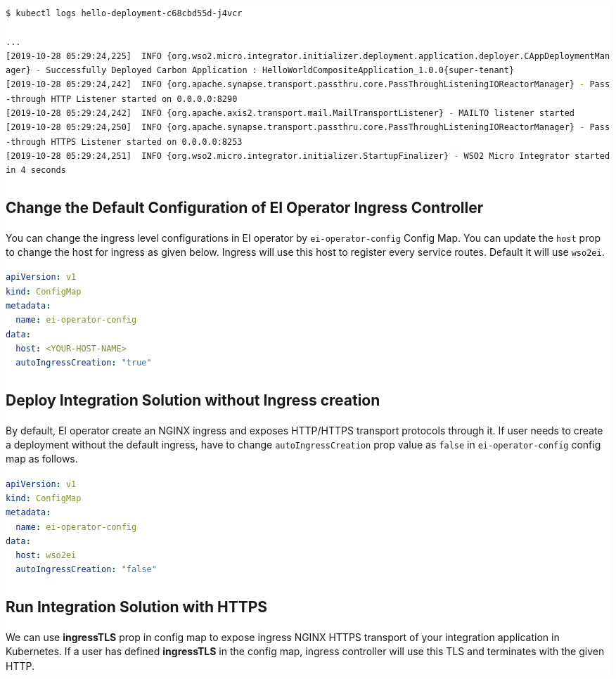 ```bash
$ kubectl logs hello-deployment-c68cbd55d-j4vcr

...
[2019-10-28 05:29:24,225]  INFO {org.wso2.micro.integrator.initializer.deployment.application.deployer.CAppDeploymentManager} - Successfully Deployed Carbon Application : HelloWorldCompositeApplication_1.0.0{super-tenant}
[2019-10-28 05:29:24,242]  INFO {org.apache.synapse.transport.passthru.core.PassThroughListeningIOReactorManager} - Pass-through HTTP Listener started on 0.0.0.0:8290
[2019-10-28 05:29:24,242]  INFO {org.apache.axis2.transport.mail.MailTransportListener} - MAILTO listener started
[2019-10-28 05:29:24,250]  INFO {org.apache.synapse.transport.passthru.core.PassThroughListeningIOReactorManager} - Pass-through HTTPS Listener started on 0.0.0.0:8253
[2019-10-28 05:29:24,251]  INFO {org.wso2.micro.integrator.initializer.StartupFinalizer} - WSO2 Micro Integrator started in 4 seconds
```

## Change the Default Configuration of EI Operator Ingress Controller
You can change the ingress level configurations in EI operator by `ei-operator-config` Config Map. You can update the `host` prop to change the host for ingress as given below. Ingress will use this host to register every service routes. Default it will use `wso2ei`.

```yaml
apiVersion: v1
kind: ConfigMap
metadata:
  name: ei-operator-config
data:
  host: <YOUR-HOST-NAME>
  autoIngressCreation: "true" 
```

## Deploy Integration Solution without Ingress creation
By default, EI operator create an NGINX ingress and exposes HTTP/HTTPS transport protocols through it. If user needs to create a deployment without the default ingress, have to change `autoIngressCreation` prop value as `false` in `ei-operator-config` config map as follows.

```yaml
apiVersion: v1
kind: ConfigMap
metadata:
  name: ei-operator-config
data:
  host: wso2ei
  autoIngressCreation: "false" 
```

##  Run Integration Solution with HTTPS
We can use **ingressTLS** prop in config map to expose ingress NGINX HTTPS transport of your integration application in Kubernetes. If a user has defined **ingressTLS** in the config map, ingress controller will use this TLS and terminates with the given HTTP.
